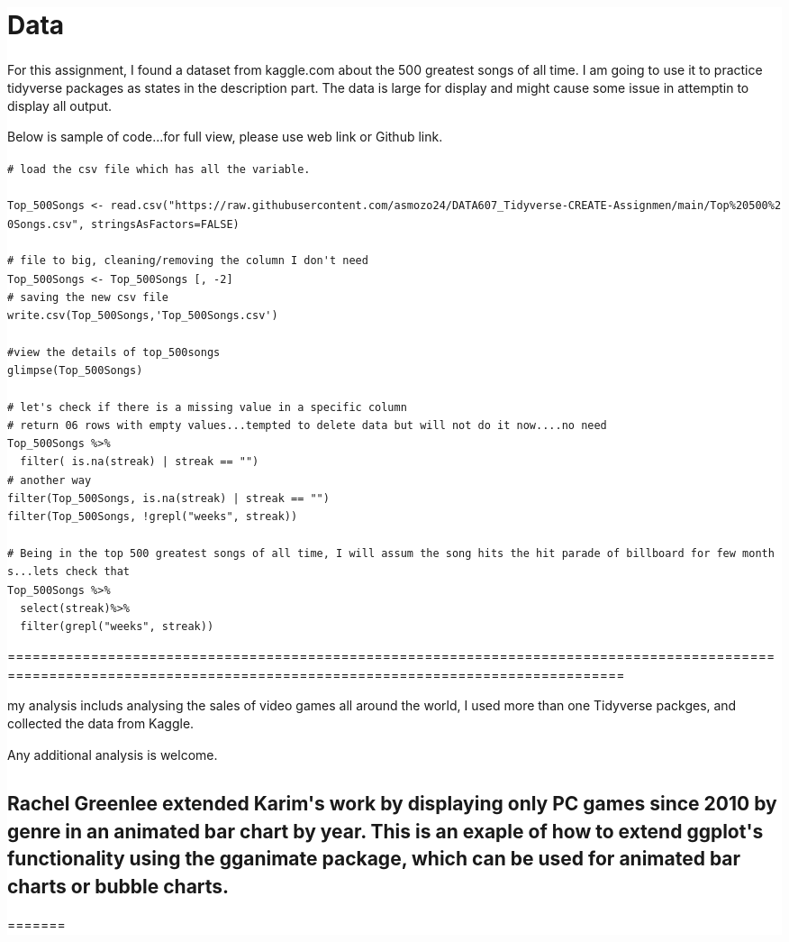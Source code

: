 # Data
For this assignment, I found a dataset from kaggle.com about the 500 greatest songs of all time. I am going to use it to practice tidyverse packages as states in the description part. The data is large for display and might cause some issue in attemptin to display all output. 

Below is sample of code...for full view, please use web link or Github link.

```{r }
# load the csv file which has all the variable.

Top_500Songs <- read.csv("https://raw.githubusercontent.com/asmozo24/DATA607_Tidyverse-CREATE-Assignmen/main/Top%20500%20Songs.csv", stringsAsFactors=FALSE)

# file to big, cleaning/removing the column I don't need
Top_500Songs <- Top_500Songs [, -2]
# saving the new csv file 
write.csv(Top_500Songs,'Top_500Songs.csv')

#view the details of top_500songs
glimpse(Top_500Songs)

# let's check if there is a missing value in a specific column
# return 06 rows with empty values...tempted to delete data but will not do it now....no need
Top_500Songs %>% 
  filter( is.na(streak) | streak == "") 
# another way
filter(Top_500Songs, is.na(streak) | streak == "")
filter(Top_500Songs, !grepl("weeks", streak))
 
# Being in the top 500 greatest songs of all time, I will assum the song hits the hit parade of billboard for few months...lets check that
Top_500Songs %>% 
  select(streak)%>% 
  filter(grepl("weeks", streak))

```
======================================================================================================================================================================

my analysis includs analysing the sales of video games all around the world, I used more than one Tidyverse packges, and collected the data from Kaggle. 


Any additional analysis is welcome.

## Rachel Greenlee extended Karim's work by displaying only PC games since 2010 by genre in an animated bar chart by year. This is an exaple of how to extend ggplot's functionality using the gganimate package, which can be used for animated bar charts or bubble charts.

=======

